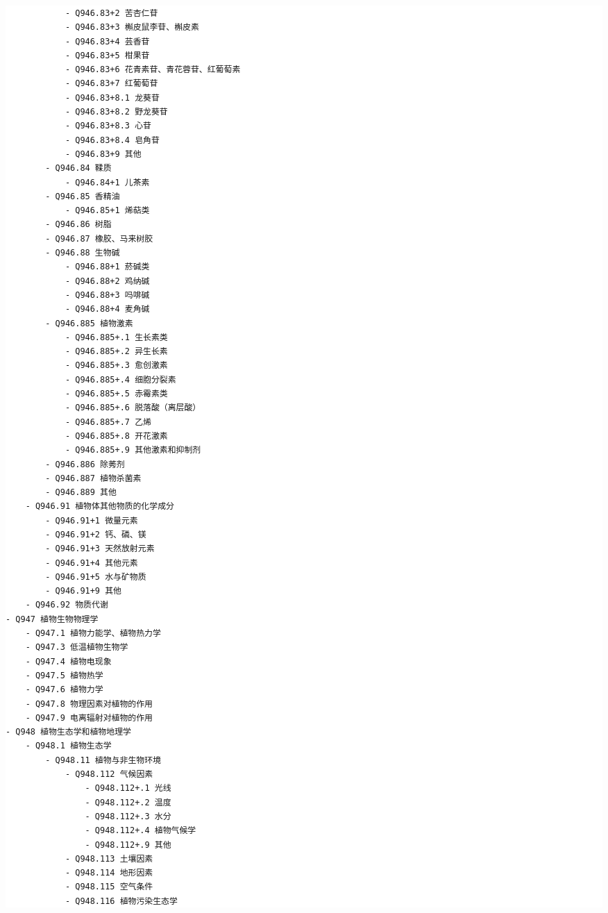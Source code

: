 				- Q946.83+2 苦杏仁苷
				- Q946.83+3 槲皮鼠李苷、槲皮素
				- Q946.83+4 芸香苷
				- Q946.83+5 柑果苷
				- Q946.83+6 花青素苷、青花蓉苷、红葡萄素
				- Q946.83+7 红葡萄苷
				- Q946.83+8.1 龙葵苷
				- Q946.83+8.2 野龙葵苷
				- Q946.83+8.3 心苷
				- Q946.83+8.4 皂角苷
				- Q946.83+9 其他
			- Q946.84 鞣质
				- Q946.84+1 儿茶素
			- Q946.85 香精油
				- Q946.85+1 烯萜类
			- Q946.86 树脂
			- Q946.87 橡胶、马来树胶
			- Q946.88 生物碱
				- Q946.88+1 菸碱类
				- Q946.88+2 鸡纳碱
				- Q946.88+3 吗啡碱
				- Q946.88+4 麦角碱
			- Q946.885 植物激素
				- Q946.885+.1 生长素类
				- Q946.885+.2 异生长素
				- Q946.885+.3 愈创激素
				- Q946.885+.4 细胞分裂素
				- Q946.885+.5 赤霉素类
				- Q946.885+.6 脱落酸（离层酸）
				- Q946.885+.7 乙烯
				- Q946.885+.8 开花激素
				- Q946.885+.9 其他激素和抑制剂
			- Q946.886 除莠剂
			- Q946.887 植物杀菌素
			- Q946.889 其他
		- Q946.91 植物体其他物质的化学成分
			- Q946.91+1 微量元素
			- Q946.91+2 钙、磷、镁
			- Q946.91+3 天然放射元素
			- Q946.91+4 其他元素
			- Q946.91+5 水与矿物质
			- Q946.91+9 其他
		- Q946.92 物质代谢
	- Q947 植物生物物理学
		- Q947.1 植物力能学、植物热力学
		- Q947.3 低温植物生物学
		- Q947.4 植物电现象
		- Q947.5 植物热学
		- Q947.6 植物力学
		- Q947.8 物理因素对植物的作用
		- Q947.9 电离辐射对植物的作用
	- Q948 植物生态学和植物地理学
		- Q948.1 植物生态学
			- Q948.11 植物与非生物环境
				- Q948.112 气候因素
					- Q948.112+.1 光线
					- Q948.112+.2 温度
					- Q948.112+.3 水分
					- Q948.112+.4 植物气候学
					- Q948.112+.9 其他
				- Q948.113 土壤因素
				- Q948.114 地形因素
				- Q948.115 空气条件
				- Q948.116 植物污染生态学